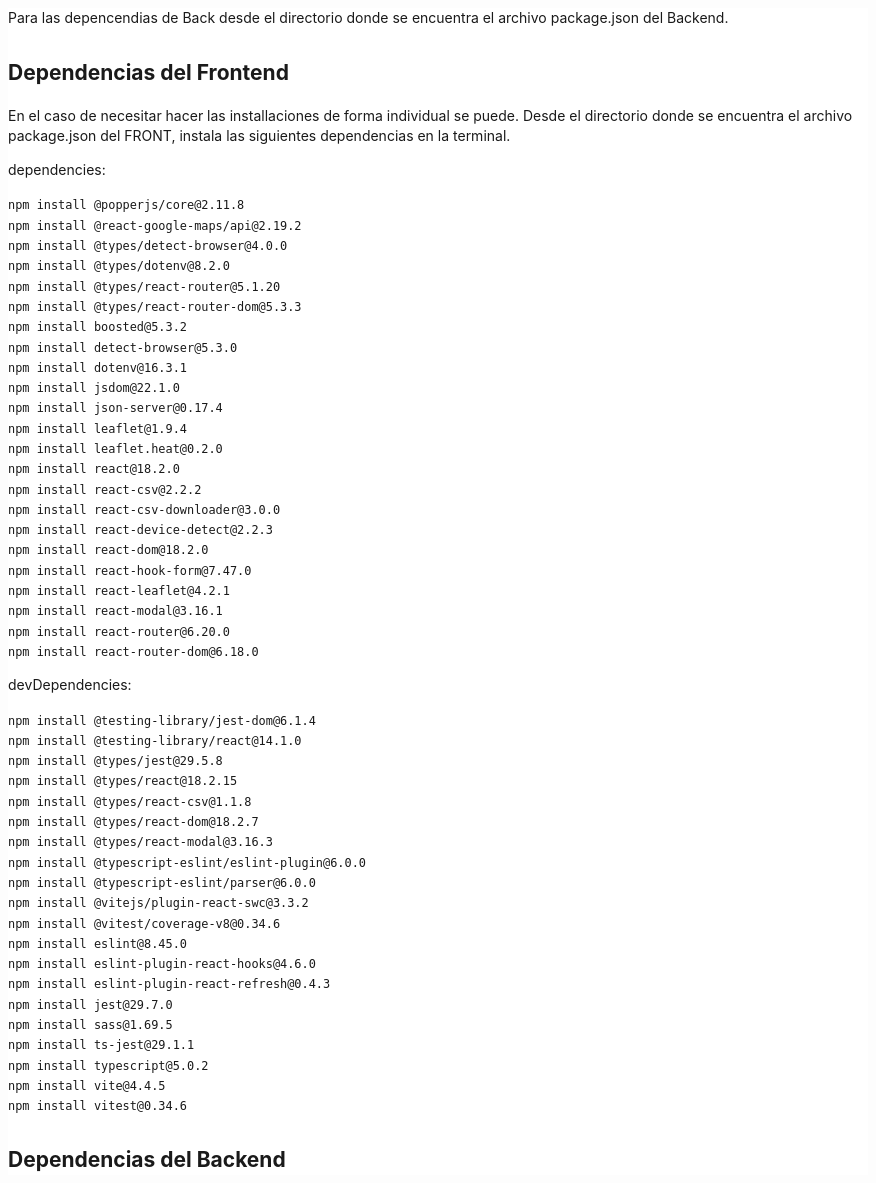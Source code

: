 Para las depencendias de Back desde el directorio donde se encuentra el archivo package.json del Backend.


## Dependencias del Frontend

En el caso de necesitar hacer las installaciones de forma individual se puede. Desde el directorio donde se encuentra el archivo package.json del FRONT, instala las siguientes dependencias en la terminal.

dependencies:
```bash
npm install @popperjs/core@2.11.8
npm install @react-google-maps/api@2.19.2
npm install @types/detect-browser@4.0.0
npm install @types/dotenv@8.2.0
npm install @types/react-router@5.1.20
npm install @types/react-router-dom@5.3.3
npm install boosted@5.3.2
npm install detect-browser@5.3.0
npm install dotenv@16.3.1
npm install jsdom@22.1.0
npm install json-server@0.17.4
npm install leaflet@1.9.4
npm install leaflet.heat@0.2.0
npm install react@18.2.0
npm install react-csv@2.2.2
npm install react-csv-downloader@3.0.0
npm install react-device-detect@2.2.3
npm install react-dom@18.2.0
npm install react-hook-form@7.47.0
npm install react-leaflet@4.2.1
npm install react-modal@3.16.1
npm install react-router@6.20.0
npm install react-router-dom@6.18.0
```
devDependencies:
```bash
npm install @testing-library/jest-dom@6.1.4
npm install @testing-library/react@14.1.0
npm install @types/jest@29.5.8
npm install @types/react@18.2.15
npm install @types/react-csv@1.1.8
npm install @types/react-dom@18.2.7
npm install @types/react-modal@3.16.3
npm install @typescript-eslint/eslint-plugin@6.0.0
npm install @typescript-eslint/parser@6.0.0
npm install @vitejs/plugin-react-swc@3.3.2
npm install @vitest/coverage-v8@0.34.6
npm install eslint@8.45.0
npm install eslint-plugin-react-hooks@4.6.0
npm install eslint-plugin-react-refresh@0.4.3
npm install jest@29.7.0
npm install sass@1.69.5
npm install ts-jest@29.1.1
npm install typescript@5.0.2
npm install vite@4.4.5
npm install vitest@0.34.6
```
## Dependencias del Backend
